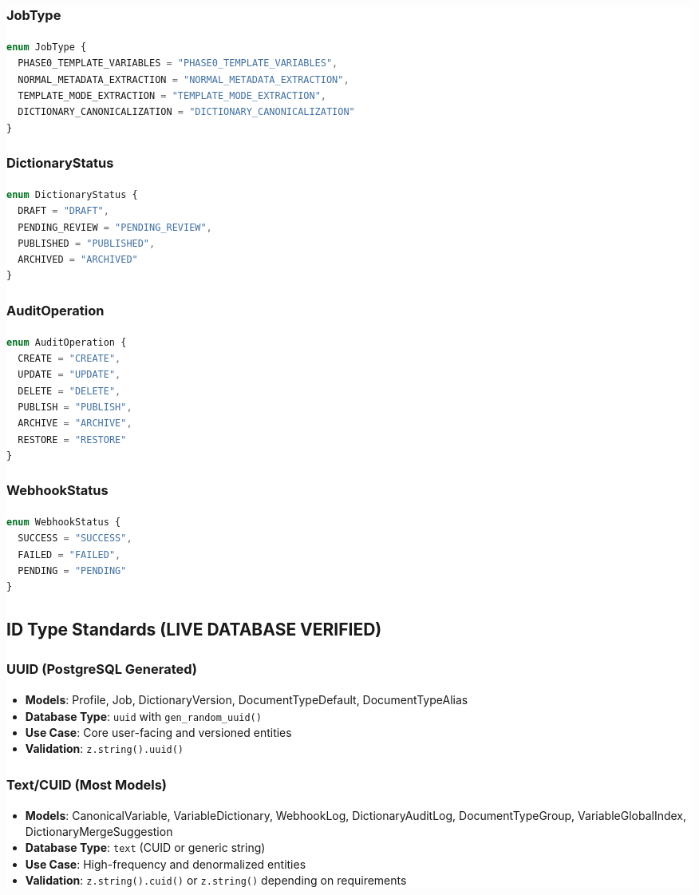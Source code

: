 ### JobType
```typescript
enum JobType {
  PHASE0_TEMPLATE_VARIABLES = "PHASE0_TEMPLATE_VARIABLES",
  NORMAL_METADATA_EXTRACTION = "NORMAL_METADATA_EXTRACTION",
  TEMPLATE_MODE_EXTRACTION = "TEMPLATE_MODE_EXTRACTION",
  DICTIONARY_CANONICALIZATION = "DICTIONARY_CANONICALIZATION"
}
```

### DictionaryStatus
```typescript
enum DictionaryStatus {
  DRAFT = "DRAFT",
  PENDING_REVIEW = "PENDING_REVIEW",
  PUBLISHED = "PUBLISHED",
  ARCHIVED = "ARCHIVED"
}
```

### AuditOperation
```typescript
enum AuditOperation {
  CREATE = "CREATE",
  UPDATE = "UPDATE",
  DELETE = "DELETE",
  PUBLISH = "PUBLISH",
  ARCHIVE = "ARCHIVE",
  RESTORE = "RESTORE"
}
```

### WebhookStatus
```typescript
enum WebhookStatus {
  SUCCESS = "SUCCESS",
  FAILED = "FAILED",
  PENDING = "PENDING"
}
```

## ID Type Standards (LIVE DATABASE VERIFIED)

### UUID (PostgreSQL Generated)
- **Models**: Profile, Job, DictionaryVersion, DocumentTypeDefault, DocumentTypeAlias
- **Database Type**: `uuid` with `gen_random_uuid()`
- **Use Case**: Core user-facing and versioned entities
- **Validation**: `z.string().uuid()`

### Text/CUID (Most Models)
- **Models**: CanonicalVariable, VariableDictionary, WebhookLog, DictionaryAuditLog, DocumentTypeGroup, VariableGlobalIndex, DictionaryMergeSuggestion
- **Database Type**: `text` (CUID or generic string)
- **Use Case**: High-frequency and denormalized entities
- **Validation**: `z.string().cuid()` or `z.string()` depending on requirements
